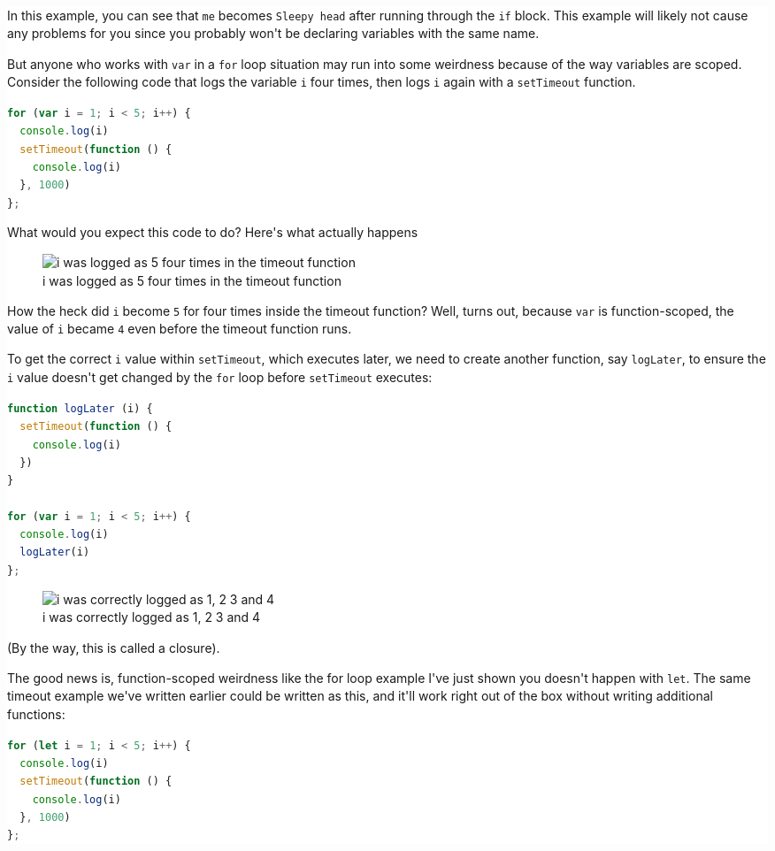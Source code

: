 In this example, you can see that `me` becomes `Sleepy head` after running through the `if` block. This example will likely not cause any problems for you since you probably won't be declaring variables with the same name.

But anyone who works with `var` in a `for` loop situation may run into some weirdness because of the way variables are scoped. Consider the following code that logs the variable `i` four times, then logs `i` again with a `setTimeout` function.

```js
for (var i = 1; i < 5; i++) {
  console.log(i)
  setTimeout(function () {
    console.log(i)
  }, 1000)
};
```

What would you expect this code to do? Here's what actually happens

<figure>
  <img src="/images/2017/es6/loop-wrong.png" alt="i was logged as 5 four times in the timeout function">
  <figcaption>i was logged as 5 four times in the timeout function</figcaption>
</figure>

How the heck did `i` become `5` for four times inside the timeout function? Well, turns out, because `var` is function-scoped, the value of `i` became `4` even before the timeout function runs.

To get the correct `i` value within `setTimeout`, which executes later, we need to create another function, say `logLater`, to ensure the `i` value doesn't get changed by the `for` loop before `setTimeout` executes:

```js
function logLater (i) {
  setTimeout(function () {
    console.log(i)
  })
}

for (var i = 1; i < 5; i++) {
  console.log(i)
  logLater(i)
};
```

<figure>
  <img src="/images/2017/es6/loop-right.png" alt="i was correctly logged as 1, 2 3 and 4">
  <figcaption>i was correctly logged as 1, 2 3 and 4</figcaption>
</figure>

(By the way, this is called a closure).

The good news is, function-scoped weirdness like the for loop example I've just shown you doesn't happen with `let`. The same timeout example we've written earlier could be written as this, and it'll work right out of the box without writing additional functions:

```js
for (let i = 1; i < 5; i++) {
  console.log(i)
  setTimeout(function () {
    console.log(i)
  }, 1000)
};
```
